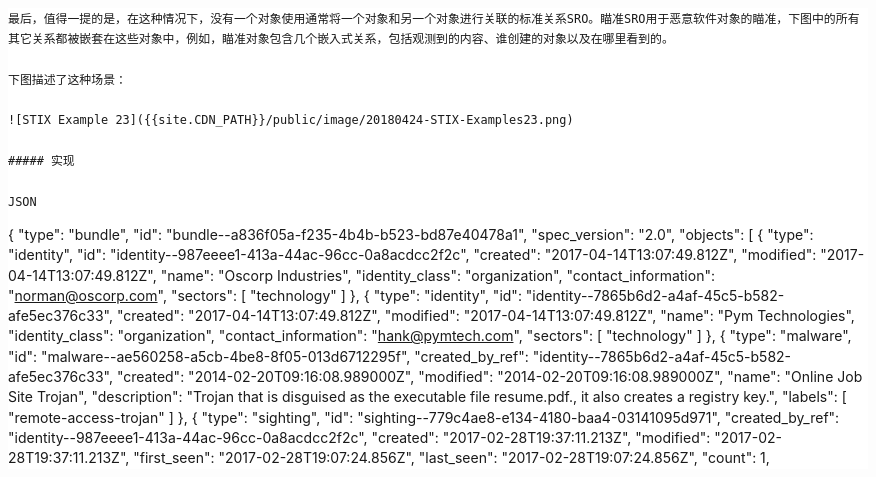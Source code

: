 ```
最后，值得一提的是，在这种情况下，没有一个对象使用通常将一个对象和另一个对象进行关联的标准关系SRO。瞄准SRO用于恶意软件对象的瞄准，下图中的所有其它关系都被嵌套在这些对象中，例如，瞄准对象包含几个嵌入式关系，包括观测到的内容、谁创建的对象以及在哪里看到的。

下图描述了这种场景：

![STIX Example 23]({{site.CDN_PATH}}/public/image/20180424-STIX-Examples23.png)

##### 实现

JSON

```
{
  "type": "bundle",
  "id": "bundle--a836f05a-f235-4b4b-b523-bd87e40478a1",
  "spec_version": "2.0",
  "objects": [
    {
      "type": "identity",
      "id": "identity--987eeee1-413a-44ac-96cc-0a8acdcc2f2c",
      "created": "2017-04-14T13:07:49.812Z",
      "modified": "2017-04-14T13:07:49.812Z",
      "name": "Oscorp Industries",
      "identity_class": "organization",
      "contact_information": "norman@oscorp.com",
      "sectors": [
        "technology"
      ]
    },
    {
      "type": "identity",
      "id": "identity--7865b6d2-a4af-45c5-b582-afe5ec376c33",
      "created": "2017-04-14T13:07:49.812Z",
      "modified": "2017-04-14T13:07:49.812Z",
      "name": "Pym Technologies",
      "identity_class": "organization",
      "contact_information": "hank@pymtech.com",
      "sectors": [
        "technology"
      ]
    },
    {
      "type": "malware",
      "id": "malware--ae560258-a5cb-4be8-8f05-013d6712295f",
      "created_by_ref": "identity--7865b6d2-a4af-45c5-b582-afe5ec376c33",
      "created": "2014-02-20T09:16:08.989000Z",
      "modified": "2014-02-20T09:16:08.989000Z",
      "name": "Online Job Site Trojan",
      "description": "Trojan that is disguised as the executable file resume.pdf., it also creates a registry key.",
      "labels": [
        "remote-access-trojan"
      ]
    },
    {
      "type": "sighting",
      "id": "sighting--779c4ae8-e134-4180-baa4-03141095d971",
      "created_by_ref": "identity--987eeee1-413a-44ac-96cc-0a8acdcc2f2c",
      "created": "2017-02-28T19:37:11.213Z",
      "modified": "2017-02-28T19:37:11.213Z",
      "first_seen": "2017-02-28T19:07:24.856Z",
      "last_seen": "2017-02-28T19:07:24.856Z",
      "count": 1,